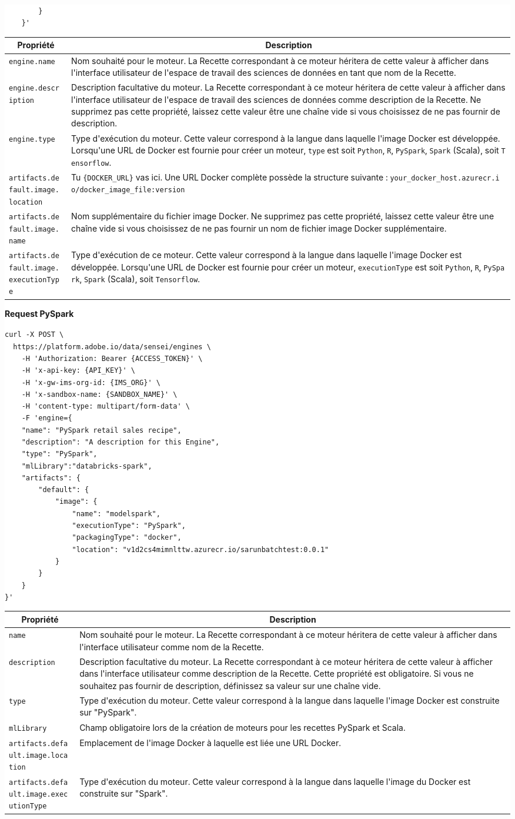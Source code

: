 ```shell
        }
    }' 
```

| Propriété | Description |
| -------  | ----------- |
| `engine.name` | Nom souhaité pour le moteur. La Recette correspondant à ce moteur héritera de cette valeur à afficher dans l&#39;interface utilisateur de l&#39;espace de travail des sciences de données en tant que nom de la Recette. |
| `engine.description` | Description facultative du moteur. La Recette correspondant à ce moteur héritera de cette valeur à afficher dans l&#39;interface utilisateur de l&#39;espace de travail des sciences de données comme description de la Recette. Ne supprimez pas cette propriété, laissez cette valeur être une chaîne vide si vous choisissez de ne pas fournir de description. |
| `engine.type` | Type d&#39;exécution du moteur. Cette valeur correspond à la langue dans laquelle l&#39;image Docker est développée. Lorsqu&#39;une URL de Docker est fournie pour créer un moteur, `type` est soit `Python`, `R`, `PySpark`, `Spark` (Scala), soit `Tensorflow`. |
| `artifacts.default.image.location` | Tu `{DOCKER_URL}` vas ici. Une URL Docker complète possède la structure suivante : `your_docker_host.azurecr.io/docker_image_file:version` |
| `artifacts.default.image.name` | Nom supplémentaire du fichier image Docker. Ne supprimez pas cette propriété, laissez cette valeur être une chaîne vide si vous choisissez de ne pas fournir un nom de fichier image Docker supplémentaire. |
| `artifacts.default.image.executionType` | Type d&#39;exécution de ce moteur. Cette valeur correspond à la langue dans laquelle l&#39;image Docker est développée. Lorsqu&#39;une URL de Docker est fournie pour créer un moteur, `executionType` est soit `Python`, `R`, `PySpark`, `Spark` (Scala), soit `Tensorflow`. |

**Request PySpark**

```shell
curl -X POST \
  https://platform.adobe.io/data/sensei/engines \
    -H 'Authorization: Bearer {ACCESS_TOKEN}' \
    -H 'x-api-key: {API_KEY}' \
    -H 'x-gw-ims-org-id: {IMS_ORG}' \
    -H 'x-sandbox-name: {SANDBOX_NAME}' \
    -H 'content-type: multipart/form-data' \
    -F 'engine={
    "name": "PySpark retail sales recipe",
    "description": "A description for this Engine",
    "type": "PySpark",
    "mlLibrary":"databricks-spark",
    "artifacts": {
        "default": {
            "image": {
                "name": "modelspark",
                "executionType": "PySpark",
                "packagingType": "docker",
                "location": "v1d2cs4mimnlttw.azurecr.io/sarunbatchtest:0.0.1"
            }
        }
    }
}'
```

| Propriété | Description |
| --- | --- |
| `name` | Nom souhaité pour le moteur. La Recette correspondant à ce moteur héritera de cette valeur à afficher dans l&#39;interface utilisateur comme nom de la Recette. |
| `description` | Description facultative du moteur. La Recette correspondant à ce moteur héritera de cette valeur à afficher dans l&#39;interface utilisateur comme description de la Recette. Cette propriété est obligatoire. Si vous ne souhaitez pas fournir de description, définissez sa valeur sur une chaîne vide. |
| `type` | Type d&#39;exécution du moteur. Cette valeur correspond à la langue dans laquelle l&#39;image Docker est construite sur &quot;PySpark&quot;. |
| `mlLibrary` | Champ obligatoire lors de la création de moteurs pour les recettes PySpark et Scala. |
| `artifacts.default.image.location` | Emplacement de l&#39;image Docker à laquelle est liée une URL Docker. |
| `artifacts.default.image.executionType` | Type d&#39;exécution du moteur. Cette valeur correspond à la langue dans laquelle l&#39;image du Docker est construite sur &quot;Spark&quot;. |
